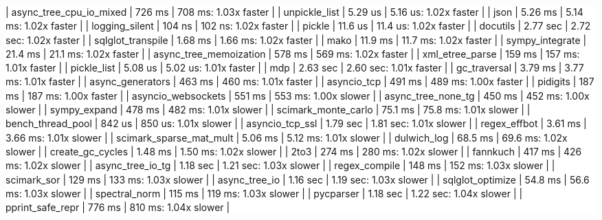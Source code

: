 | async_tree_cpu_io_mixed  | 726 ms                                                 | 708 ms: 1.03x faster                                                   |
| unpickle_list            | 5.29 us                                                | 5.16 us: 1.02x faster                                                  |
| json                     | 5.26 ms                                                | 5.14 ms: 1.02x faster                                                  |
| logging_silent           | 104 ns                                                 | 102 ns: 1.02x faster                                                   |
| pickle                   | 11.6 us                                                | 11.4 us: 1.02x faster                                                  |
| docutils                 | 2.77 sec                                               | 2.72 sec: 1.02x faster                                                 |
| sqlglot_transpile        | 1.68 ms                                                | 1.66 ms: 1.02x faster                                                  |
| mako                     | 11.9 ms                                                | 11.7 ms: 1.02x faster                                                  |
| sympy_integrate          | 21.4 ms                                                | 21.1 ms: 1.02x faster                                                  |
| async_tree_memoization   | 578 ms                                                 | 569 ms: 1.02x faster                                                   |
| xml_etree_parse          | 159 ms                                                 | 157 ms: 1.01x faster                                                   |
| pickle_list              | 5.08 us                                                | 5.02 us: 1.01x faster                                                  |
| mdp                      | 2.63 sec                                               | 2.60 sec: 1.01x faster                                                 |
| gc_traversal             | 3.79 ms                                                | 3.77 ms: 1.01x faster                                                  |
| async_generators         | 463 ms                                                 | 460 ms: 1.01x faster                                                   |
| asyncio_tcp              | 491 ms                                                 | 489 ms: 1.00x faster                                                   |
| pidigits                 | 187 ms                                                 | 187 ms: 1.00x faster                                                   |
| asyncio_websockets       | 551 ms                                                 | 553 ms: 1.00x slower                                                   |
| async_tree_none_tg       | 450 ms                                                 | 452 ms: 1.00x slower                                                   |
| sympy_expand             | 478 ms                                                 | 482 ms: 1.01x slower                                                   |
| scimark_monte_carlo      | 75.1 ms                                                | 75.8 ms: 1.01x slower                                                  |
| bench_thread_pool        | 842 us                                                 | 850 us: 1.01x slower                                                   |
| asyncio_tcp_ssl          | 1.79 sec                                               | 1.81 sec: 1.01x slower                                                 |
| regex_effbot             | 3.61 ms                                                | 3.66 ms: 1.01x slower                                                  |
| scimark_sparse_mat_mult  | 5.06 ms                                                | 5.12 ms: 1.01x slower                                                  |
| dulwich_log              | 68.5 ms                                                | 69.6 ms: 1.02x slower                                                  |
| create_gc_cycles         | 1.48 ms                                                | 1.50 ms: 1.02x slower                                                  |
| 2to3                     | 274 ms                                                 | 280 ms: 1.02x slower                                                   |
| fannkuch                 | 417 ms                                                 | 426 ms: 1.02x slower                                                   |
| async_tree_io_tg         | 1.18 sec                                               | 1.21 sec: 1.03x slower                                                 |
| regex_compile            | 148 ms                                                 | 152 ms: 1.03x slower                                                   |
| scimark_sor              | 129 ms                                                 | 133 ms: 1.03x slower                                                   |
| async_tree_io            | 1.16 sec                                               | 1.19 sec: 1.03x slower                                                 |
| sqlglot_optimize         | 54.8 ms                                                | 56.6 ms: 1.03x slower                                                  |
| spectral_norm            | 115 ms                                                 | 119 ms: 1.03x slower                                                   |
| pycparser                | 1.18 sec                                               | 1.22 sec: 1.04x slower                                                 |
| pprint_safe_repr         | 776 ms                                                 | 810 ms: 1.04x slower                                                   |